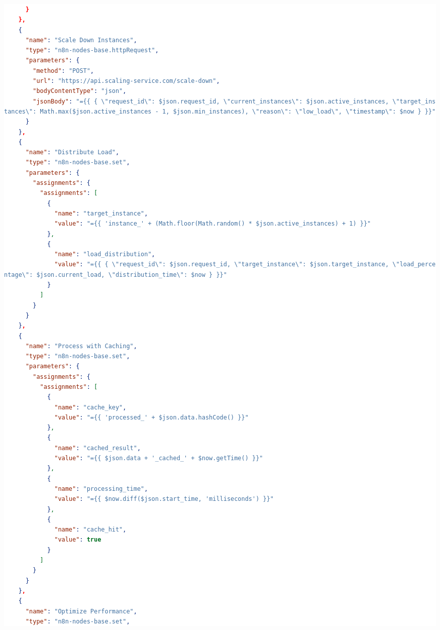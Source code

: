 ```json
      }
    },
    {
      "name": "Scale Down Instances",
      "type": "n8n-nodes-base.httpRequest",
      "parameters": {
        "method": "POST",
        "url": "https://api.scaling-service.com/scale-down",
        "bodyContentType": "json",
        "jsonBody": "={{ { \"request_id\": $json.request_id, \"current_instances\": $json.active_instances, \"target_instances\": Math.max($json.active_instances - 1, $json.min_instances), \"reason\": \"low_load\", \"timestamp\": $now } }}"
      }
    },
    {
      "name": "Distribute Load",
      "type": "n8n-nodes-base.set",
      "parameters": {
        "assignments": {
          "assignments": [
            {
              "name": "target_instance",
              "value": "={{ 'instance_' + (Math.floor(Math.random() * $json.active_instances) + 1) }}"
            },
            {
              "name": "load_distribution",
              "value": "={{ { \"request_id\": $json.request_id, \"target_instance\": $json.target_instance, \"load_percentage\": $json.current_load, \"distribution_time\": $now } }}"
            }
          ]
        }
      }
    },
    {
      "name": "Process with Caching",
      "type": "n8n-nodes-base.set",
      "parameters": {
        "assignments": {
          "assignments": [
            {
              "name": "cache_key",
              "value": "={{ 'processed_' + $json.data.hashCode() }}"
            },
            {
              "name": "cached_result",
              "value": "={{ $json.data + '_cached_' + $now.getTime() }}"
            },
            {
              "name": "processing_time",
              "value": "={{ $now.diff($json.start_time, 'milliseconds') }}"
            },
            {
              "name": "cache_hit",
              "value": true
            }
          ]
        }
      }
    },
    {
      "name": "Optimize Performance",
      "type": "n8n-nodes-base.set",
```